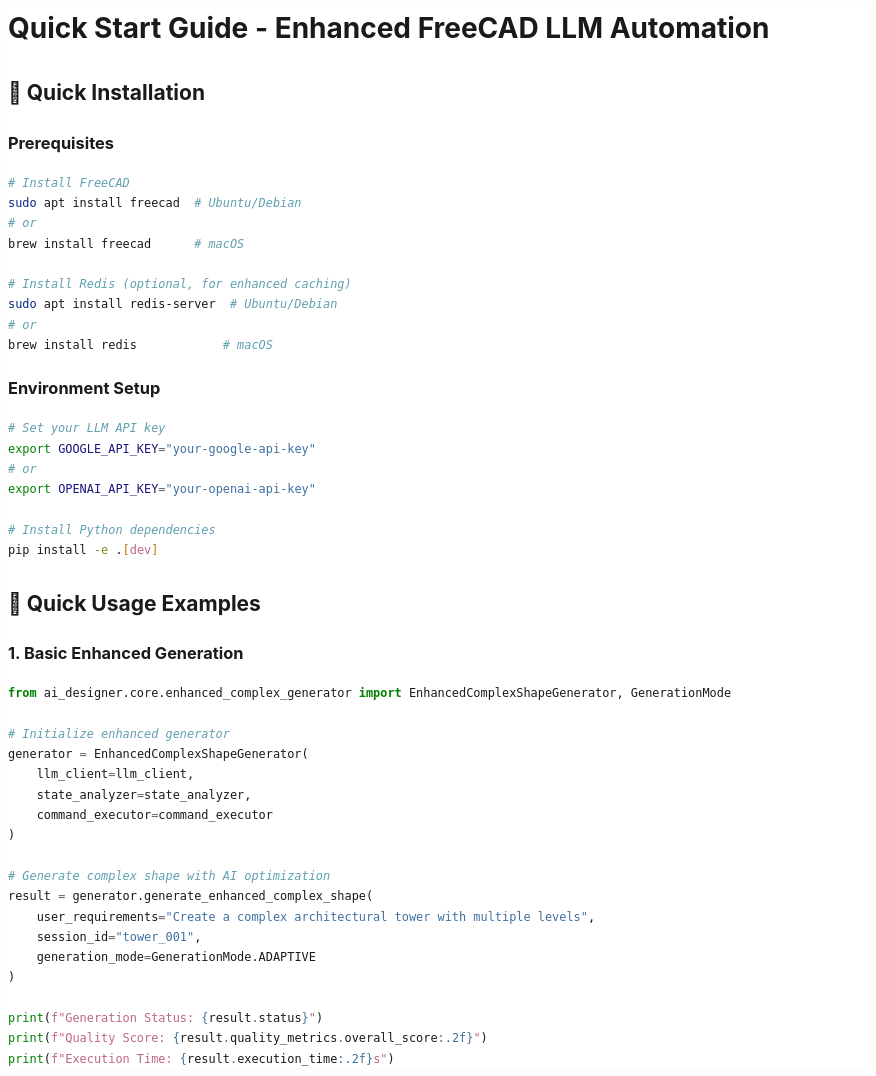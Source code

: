 # Quick Start Guide - Enhanced FreeCAD LLM Automation

## 🚀 Quick Installation

### Prerequisites
```bash
# Install FreeCAD
sudo apt install freecad  # Ubuntu/Debian
# or
brew install freecad      # macOS

# Install Redis (optional, for enhanced caching)
sudo apt install redis-server  # Ubuntu/Debian
# or
brew install redis            # macOS
```

### Environment Setup
```bash
# Set your LLM API key
export GOOGLE_API_KEY="your-google-api-key"
# or
export OPENAI_API_KEY="your-openai-api-key"

# Install Python dependencies
pip install -e .[dev]
```

## 🎯 Quick Usage Examples

### 1. Basic Enhanced Generation
```python
from ai_designer.core.enhanced_complex_generator import EnhancedComplexShapeGenerator, GenerationMode

# Initialize enhanced generator
generator = EnhancedComplexShapeGenerator(
    llm_client=llm_client,
    state_analyzer=state_analyzer,
    command_executor=command_executor
)

# Generate complex shape with AI optimization
result = generator.generate_enhanced_complex_shape(
    user_requirements="Create a complex architectural tower with multiple levels",
    session_id="tower_001",
    generation_mode=GenerationMode.ADAPTIVE
)

print(f"Generation Status: {result.status}")
print(f"Quality Score: {result.quality_metrics.overall_score:.2f}")
print(f"Execution Time: {result.execution_time:.2f}s")
```
